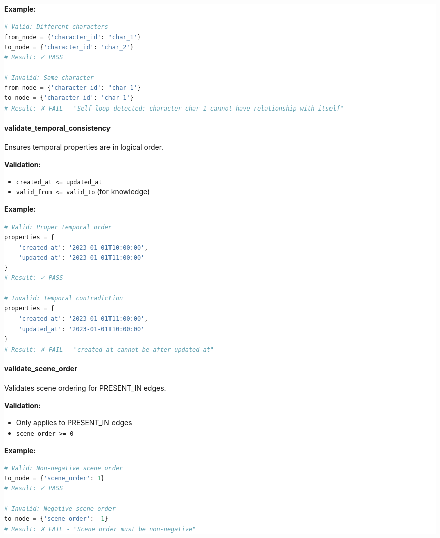 **Example:**
```python
# Valid: Different characters
from_node = {'character_id': 'char_1'}
to_node = {'character_id': 'char_2'}
# Result: ✓ PASS

# Invalid: Same character
from_node = {'character_id': 'char_1'}
to_node = {'character_id': 'char_1'}
# Result: ✗ FAIL - "Self-loop detected: character char_1 cannot have relationship with itself"
```

#### validate_temporal_consistency
Ensures temporal properties are in logical order.

**Validation:**
- `created_at <= updated_at`
- `valid_from <= valid_to` (for knowledge)

**Example:**
```python
# Valid: Proper temporal order
properties = {
    'created_at': '2023-01-01T10:00:00',
    'updated_at': '2023-01-01T11:00:00'
}
# Result: ✓ PASS

# Invalid: Temporal contradiction
properties = {
    'created_at': '2023-01-01T11:00:00',
    'updated_at': '2023-01-01T10:00:00'
}
# Result: ✗ FAIL - "created_at cannot be after updated_at"
```

#### validate_scene_order
Validates scene ordering for PRESENT_IN edges.

**Validation:**
- Only applies to PRESENT_IN edges
- `scene_order >= 0`

**Example:**
```python
# Valid: Non-negative scene order
to_node = {'scene_order': 1}
# Result: ✓ PASS

# Invalid: Negative scene order
to_node = {'scene_order': -1}
# Result: ✗ FAIL - "Scene order must be non-negative"
```
